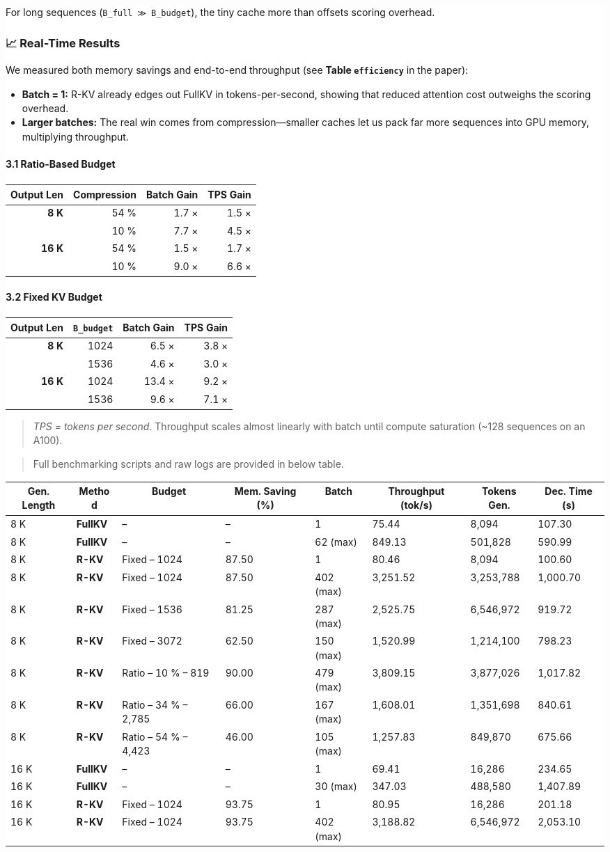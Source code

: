 For long sequences (`B_full ≫ B_budget`), the tiny cache more than offsets scoring overhead.

### 📈 Real-Time Results
We measured both memory savings and end-to-end throughput (see **Table&nbsp;`efficiency`** in the paper):

- **Batch = 1:** R-KV already edges out FullKV in tokens-per-second, showing that reduced attention cost outweighs the scoring overhead.
- **Larger batches:** The real win comes from compression—smaller caches let us pack far more sequences into GPU memory, multiplying throughput.


#### 3.1 Ratio-Based Budget

| Output Len | Compression | Batch Gain | TPS Gain |
|-----------:|------------:|-----------:|---------:|
| **8 K**    | 54 % | 1.7 × | 1.5 × |
|            | 10 % | 7.7 × | 4.5 × |
| **16 K**   | 54 % | 1.5 × | 1.7 × |
|            | 10 % | 9.0 × | 6.6 × |

#### 3.2 Fixed KV Budget

| Output Len | `B_budget` | Batch Gain | TPS Gain |
|-----------:|-----------:|-----------:|---------:|
| **8 K**    | 1024 | 6.5 × | 3.8 × |
|            | 1536 | 4.6 × | 3.0 × |
| **16 K**   | 1024 | 13.4 × | 9.2 × |
|            | 1536 | 9.6 × | 7.1 × |

> *TPS = tokens per second.* Throughput scales almost linearly with batch until compute saturation (~128 sequences on an A100).


> Full benchmarking scripts and raw logs are provided in below table. 


| Gen. Length | Method | Budget | Mem. Saving (%) | Batch | Throughput (tok/s) | Tokens Gen. | Dec. Time (s) |
|-------------|--------|--------|-----------------|-------|--------------------|-------------|---------------|
| 8 K | **FullKV** | – | – | 1 | 75.44 | 8,094 | 107.30 |
| 8 K | **FullKV** | – | – | 62 (max) | 849.13 | 501,828 | 590.99 |
| 8 K | **R-KV** | Fixed – 1024 | 87.50 | 1 | 80.46 | 8,094 | 100.60 |
| 8 K | **R-KV** | Fixed – 1024 | 87.50 | 402 (max) | 3,251.52 | 3,253,788 | 1,000.70 |
| 8 K | **R-KV** | Fixed – 1536 | 81.25 | 287 (max) | 2,525.75 | 6,546,972 | 919.72 |
| 8 K | **R-KV** | Fixed – 3072 | 62.50 | 150 (max) | 1,520.99 | 1,214,100 | 798.23 |
| 8 K | **R-KV** | Ratio – 10 % – 819 | 90.00 | 479 (max) | 3,809.15 | 3,877,026 | 1,017.82 |
| 8 K | **R-KV** | Ratio – 34 % – 2,785 | 66.00 | 167 (max) | 1,608.01 | 1,351,698 | 840.61 |
| 8 K | **R-KV** | Ratio – 54 % – 4,423 | 46.00 | 105 (max) | 1,257.83 | 849,870 | 675.66 |
| 16 K | **FullKV** | – | – | 1 | 69.41 | 16,286 | 234.65 |
| 16 K | **FullKV** | – | – | 30 (max) | 347.03 | 488,580 | 1,407.89 |
| 16 K | **R-KV** | Fixed – 1024 | 93.75 | 1 | 80.95 | 16,286 | 201.18 |
| 16 K | **R-KV** | Fixed – 1024 | 93.75 | 402 (max) | 3,188.82 | 6,546,972 | 2,053.10 |